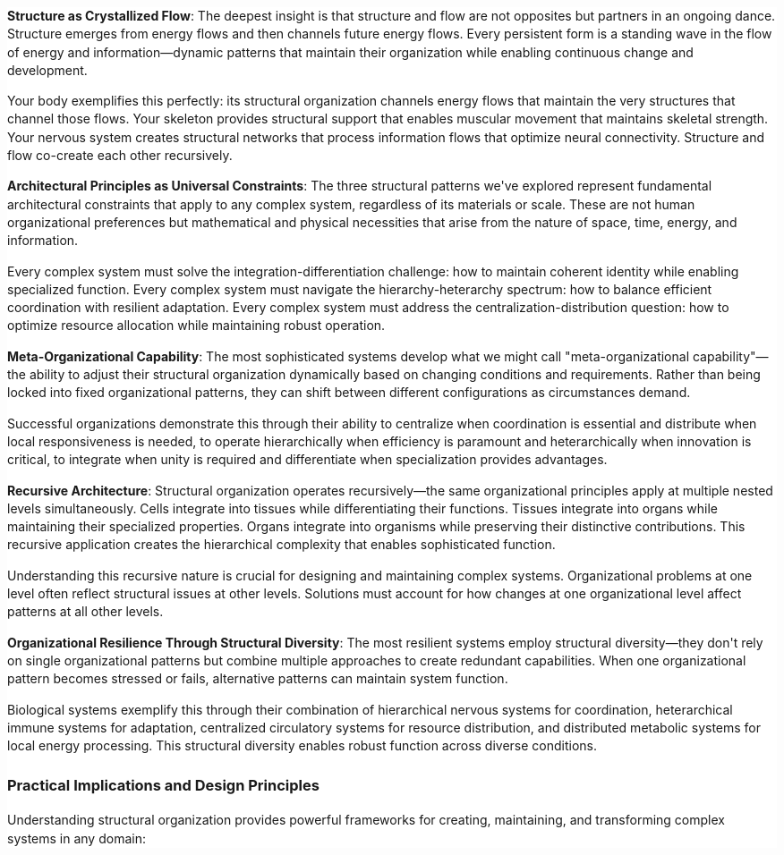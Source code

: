**Structure as Crystallized Flow**: The deepest insight is that structure and flow are not opposites but partners in an ongoing dance. Structure emerges from energy flows and then channels future energy flows. Every persistent form is a standing wave in the flow of energy and information—dynamic patterns that maintain their organization while enabling continuous change and development.

Your body exemplifies this perfectly: its structural organization channels energy flows that maintain the very structures that channel those flows. Your skeleton provides structural support that enables muscular movement that maintains skeletal strength. Your nervous system creates structural networks that process information flows that optimize neural connectivity. Structure and flow co-create each other recursively.

**Architectural Principles as Universal Constraints**: The three structural patterns we've explored represent fundamental architectural constraints that apply to any complex system, regardless of its materials or scale. These are not human organizational preferences but mathematical and physical necessities that arise from the nature of space, time, energy, and information.

Every complex system must solve the integration-differentiation challenge: how to maintain coherent identity while enabling specialized function. Every complex system must navigate the hierarchy-heterarchy spectrum: how to balance efficient coordination with resilient adaptation. Every complex system must address the centralization-distribution question: how to optimize resource allocation while maintaining robust operation.

**Meta-Organizational Capability**: The most sophisticated systems develop what we might call "meta-organizational capability"—the ability to adjust their structural organization dynamically based on changing conditions and requirements. Rather than being locked into fixed organizational patterns, they can shift between different configurations as circumstances demand.

Successful organizations demonstrate this through their ability to centralize when coordination is essential and distribute when local responsiveness is needed, to operate hierarchically when efficiency is paramount and heterarchically when innovation is critical, to integrate when unity is required and differentiate when specialization provides advantages.

**Recursive Architecture**: Structural organization operates recursively—the same organizational principles apply at multiple nested levels simultaneously. Cells integrate into tissues while differentiating their functions. Tissues integrate into organs while maintaining their specialized properties. Organs integrate into organisms while preserving their distinctive contributions. This recursive application creates the hierarchical complexity that enables sophisticated function.

Understanding this recursive nature is crucial for designing and maintaining complex systems. Organizational problems at one level often reflect structural issues at other levels. Solutions must account for how changes at one organizational level affect patterns at all other levels.

**Organizational Resilience Through Structural Diversity**: The most resilient systems employ structural diversity—they don't rely on single organizational patterns but combine multiple approaches to create redundant capabilities. When one organizational pattern becomes stressed or fails, alternative patterns can maintain system function.

Biological systems exemplify this through their combination of hierarchical nervous systems for coordination, heterarchical immune systems for adaptation, centralized circulatory systems for resource distribution, and distributed metabolic systems for local energy processing. This structural diversity enables robust function across diverse conditions.

### Practical Implications and Design Principles

Understanding structural organization provides powerful frameworks for creating, maintaining, and transforming complex systems in any domain:
